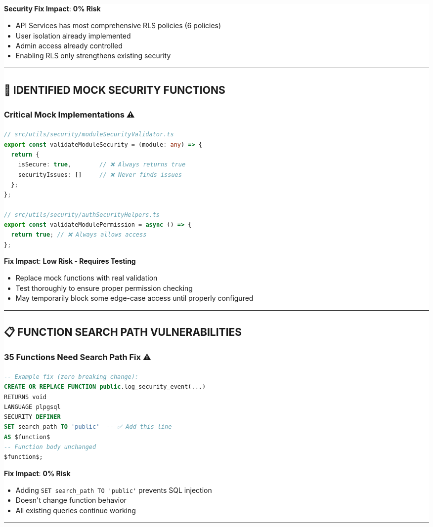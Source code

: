 **Security Fix Impact**: **0% Risk**
- API Services has most comprehensive RLS policies (6 policies)
- User isolation already implemented
- Admin access already controlled
- Enabling RLS only strengthens existing security

---

## 🚫 IDENTIFIED MOCK SECURITY FUNCTIONS

### **Critical Mock Implementations** ⚠️
```typescript
// src/utils/security/moduleSecurityValidator.ts
export const validateModuleSecurity = (module: any) => {
  return {
    isSecure: true,        // ❌ Always returns true
    securityIssues: []     // ❌ Never finds issues
  };
};

// src/utils/security/authSecurityHelpers.ts
export const validateModulePermission = async () => {
  return true; // ❌ Always allows access
};
```

**Fix Impact**: **Low Risk - Requires Testing**
- Replace mock functions with real validation
- Test thoroughly to ensure proper permission checking
- May temporarily block some edge-case access until properly configured

---

## 📋 FUNCTION SEARCH PATH VULNERABILITIES

### **35 Functions Need Search Path Fix** ⚠️
```sql
-- Example fix (zero breaking change):
CREATE OR REPLACE FUNCTION public.log_security_event(...)
RETURNS void
LANGUAGE plpgsql  
SECURITY DEFINER
SET search_path TO 'public'  -- ✅ Add this line
AS $function$
-- Function body unchanged
$function$;
```

**Fix Impact**: **0% Risk**
- Adding `SET search_path TO 'public'` prevents SQL injection
- Doesn't change function behavior
- All existing queries continue working

---